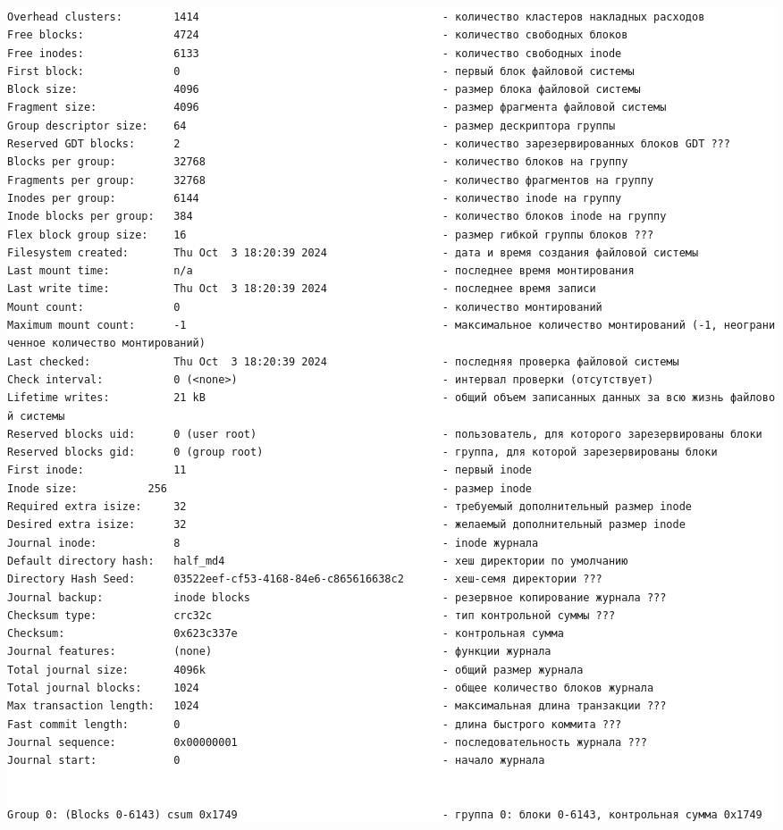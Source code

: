 ```
Overhead clusters:        1414                                      - количество кластеров накладных расходов
Free blocks:              4724                                      - количество свободных блоков
Free inodes:              6133                                      - количество свободных inode
First block:              0                                         - первый блок файловой системы
Block size:               4096                                      - размер блока файловой системы
Fragment size:            4096                                      - размер фрагмента файловой системы
Group descriptor size:    64                                        - размер дескриптора группы
Reserved GDT blocks:      2                                         - количество зарезервированных блоков GDT ???
Blocks per group:         32768                                     - количество блоков на группу
Fragments per group:      32768                                     - количество фрагментов на группу
Inodes per group:         6144                                      - количество inode на группу
Inode blocks per group:   384                                       - количество блоков inode на группу
Flex block group size:    16                                        - размер гибкой группы блоков ???
Filesystem created:       Thu Oct  3 18:20:39 2024                  - дата и время создания файловой системы
Last mount time:          n/a                                       - последнее время монтирования
Last write time:          Thu Oct  3 18:20:39 2024                  - последнее время записи
Mount count:              0                                         - количество монтирований
Maximum mount count:      -1                                        - максимальное количество монтирований (-1, неограниченное количество монтирований)
Last checked:             Thu Oct  3 18:20:39 2024                  - последняя проверка файловой системы
Check interval:           0 (<none>)                                - интервал проверки (отсутствует)
Lifetime writes:          21 kB                                     - общий объем записанных данных за всю жизнь файловой системы
Reserved blocks uid:      0 (user root)                             - пользователь, для которого зарезервированы блоки
Reserved blocks gid:      0 (group root)                            - группа, для которой зарезервированы блоки
First inode:              11                                        - первый inode
Inode size:	          256                                           - размер inode
Required extra isize:     32                                        - требуемый дополнительный размер inode
Desired extra isize:      32                                        - желаемый дополнительный размер inode
Journal inode:            8                                         - inode журнала
Default directory hash:   half_md4                                  - хеш директории по умолчанию
Directory Hash Seed:      03522eef-cf53-4168-84e6-c865616638c2      - хеш-семя директории ???
Journal backup:           inode blocks                              - резервное копирование журнала ???
Checksum type:            crc32c                                    - тип контрольной суммы ???
Checksum:                 0x623c337e                                - контрольная сумма
Journal features:         (none)                                    - функции журнала
Total journal size:       4096k                                     - общий размер журнала
Total journal blocks:     1024                                      - общее количество блоков журнала
Max transaction length:   1024                                      - максимальная длина транзакции ???
Fast commit length:       0                                         - длина быстрого коммита ???
Journal sequence:         0x00000001                                - последовательность журнала ???
Journal start:            0                                         - начало журнала


Group 0: (Blocks 0-6143) csum 0x1749                                - группа 0: блоки 0-6143, контрольная сумма 0x1749
```